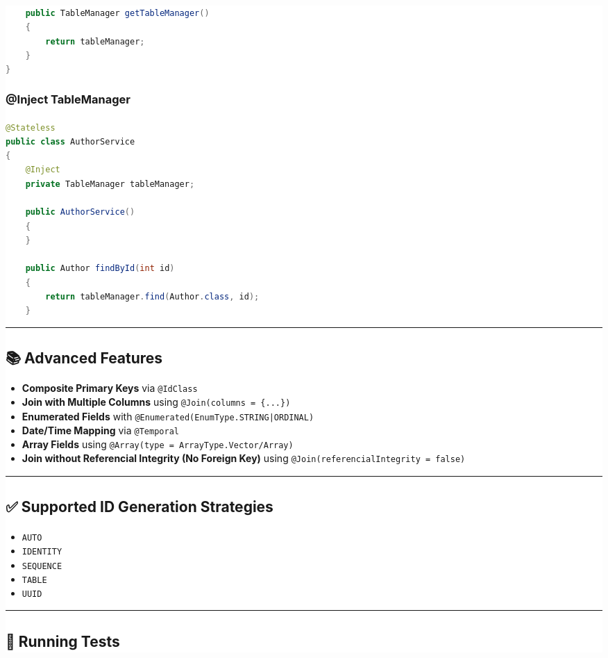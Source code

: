 ```java
    public TableManager getTableManager()
    {
        return tableManager;
    }
}

```

### @Inject TableManager

```java
@Stateless
public class AuthorService
{
    @Inject
    private TableManager tableManager;

    public AuthorService()
    {
    }

    public Author findById(int id)
    {
        return tableManager.find(Author.class, id);
    }
```
---

## 📚 Advanced Features

- **Composite Primary Keys** via `@IdClass`
- **Join with Multiple Columns** using `@Join(columns = {...})`
- **Enumerated Fields** with `@Enumerated(EnumType.STRING|ORDINAL)`
- **Date/Time Mapping** via `@Temporal`
- **Array Fields** using `@Array(type = ArrayType.Vector/Array)`
- **Join without Referencial Integrity (No Foreign Key)** using `@Join(referencialIntegrity = false)`

---

## ✅ Supported ID Generation Strategies

- `AUTO`
- `IDENTITY`
- `SEQUENCE`
- `TABLE`
- `UUID`

---

## 🧪 Running Tests
